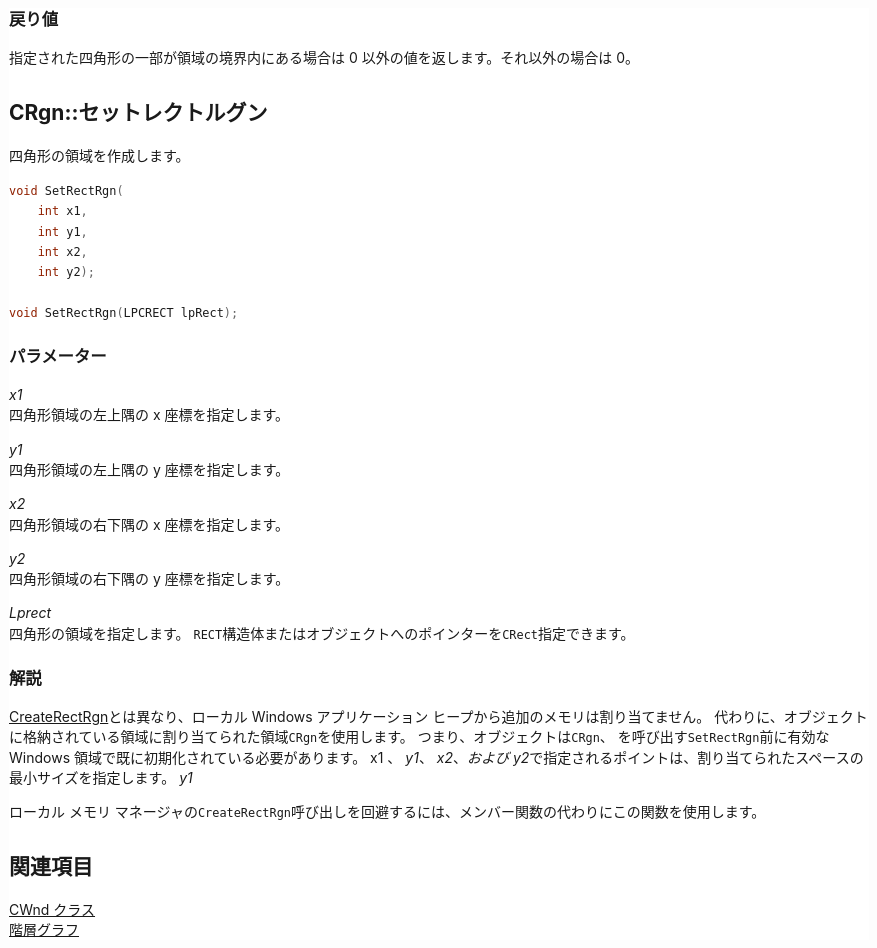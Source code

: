 ### <a name="return-value"></a>戻り値

指定された四角形の一部が領域の境界内にある場合は 0 以外の値を返します。それ以外の場合は 0。

## <a name="crgnsetrectrgn"></a><a name="setrectrgn"></a>CRgn::セットレクトルグン

四角形の領域を作成します。

```cpp
void SetRectRgn(
    int x1,
    int y1,
    int x2,
    int y2);

void SetRectRgn(LPCRECT lpRect);
```

### <a name="parameters"></a>パラメーター

*x1*<br/>
四角形領域の左上隅の x 座標を指定します。

*y1*<br/>
四角形領域の左上隅の y 座標を指定します。

*x2*<br/>
四角形領域の右下隅の x 座標を指定します。

*y2*<br/>
四角形領域の右下隅の y 座標を指定します。

*Lprect*<br/>
四角形の領域を指定します。 `RECT`構造体またはオブジェクトへのポインターを`CRect`指定できます。

### <a name="remarks"></a>解説

[CreateRectRgn](#createrectrgn)とは異なり、ローカル Windows アプリケーション ヒープから追加のメモリは割り当てません。 代わりに、オブジェクトに格納されている領域に割り当てられた領域`CRgn`を使用します。 つまり、オブジェクトは`CRgn`、 を呼び出す`SetRectRgn`前に有効な Windows 領域で既に初期化されている必要があります。 x1 、 *y1*、 *x2*、*および y2*で指定されるポイントは、割り当てられたスペースの最小サイズを指定します。 *y1*

ローカル メモリ マネージャの`CreateRectRgn`呼び出しを回避するには、メンバー関数の代わりにこの関数を使用します。

## <a name="see-also"></a>関連項目

[CWnd クラス](../../mfc/reference/cwnd-class.md)<br/>
[階層グラフ](../../mfc/hierarchy-chart.md)
